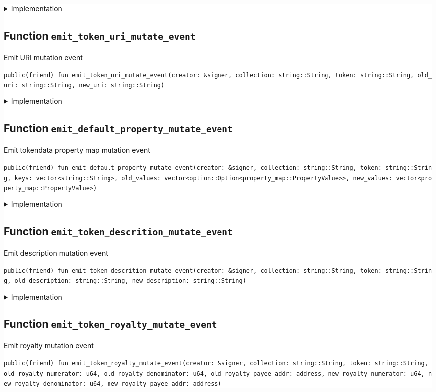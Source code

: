 <details><summary>Implementation</summary></details>

<a id="0x3_token_event_store_emit_token_uri_mutate_event"></a>

## Function `emit_token_uri_mutate_event`

Emit URI mutation event


<pre><code>public(friend) fun emit_token_uri_mutate_event(creator: &amp;signer, collection: string::String, token: string::String, old_uri: string::String, new_uri: string::String)<br/></code></pre>



<details><summary>Implementation</summary></details>

<a id="0x3_token_event_store_emit_default_property_mutate_event"></a>

## Function `emit_default_property_mutate_event`

Emit tokendata property map mutation event


<pre><code>public(friend) fun emit_default_property_mutate_event(creator: &amp;signer, collection: string::String, token: string::String, keys: vector&lt;string::String&gt;, old_values: vector&lt;option::Option&lt;property_map::PropertyValue&gt;&gt;, new_values: vector&lt;property_map::PropertyValue&gt;)<br/></code></pre>



<details><summary>Implementation</summary></details>

<a id="0x3_token_event_store_emit_token_descrition_mutate_event"></a>

## Function `emit_token_descrition_mutate_event`

Emit description mutation event


<pre><code>public(friend) fun emit_token_descrition_mutate_event(creator: &amp;signer, collection: string::String, token: string::String, old_description: string::String, new_description: string::String)<br/></code></pre>



<details><summary>Implementation</summary></details>

<a id="0x3_token_event_store_emit_token_royalty_mutate_event"></a>

## Function `emit_token_royalty_mutate_event`

Emit royalty mutation event


<pre><code>public(friend) fun emit_token_royalty_mutate_event(creator: &amp;signer, collection: string::String, token: string::String, old_royalty_numerator: u64, old_royalty_denominator: u64, old_royalty_payee_addr: address, new_royalty_numerator: u64, new_royalty_denominator: u64, new_royalty_payee_addr: address)<br/></code></pre>


